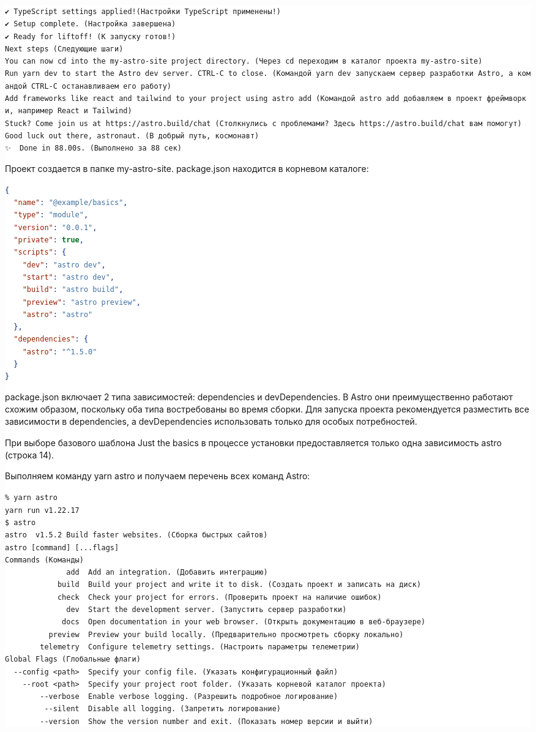 ```
✔ TypeScript settings applied!(Настройки TypeScript применены!)
✔ Setup complete. (Настройка завершена)
✔ Ready for liftoff! (К запуску готов!)
Next steps (Следующие шаги) 
You can now cd into the my-astro-site project directory. (Через cd переходим в каталог проекта my-astro-site)
Run yarn dev to start the Astro dev server. CTRL-C to close. (Командой yarn dev запускаем сервер разработки Astro, а командой CTRL-C останавливаем его работу)
Add frameworks like react and tailwind to your project using astro add (Командой astro add добавляем в проект фреймворки, например React и Tailwind)
Stuck? Come join us at https://astro.build/chat (Столкнулись с проблемами? Здесь https://astro.build/chat вам помогут) 
Good luck out there, astronaut. (В добрый путь, космонавт)
✨  Done in 88.00s. (Выполнено за 88 сек)
```

Проект создается в папке my-astro-site. package.json находится в корневом каталоге:
```json
{
  "name": "@example/basics",
  "type": "module",
  "version": "0.0.1",
  "private": true,
  "scripts": {
    "dev": "astro dev",
    "start": "astro dev",
    "build": "astro build",
    "preview": "astro preview",
    "astro": "astro"
  },
  "dependencies": {
    "astro": "^1.5.0"
  }
}
```

package.json включает 2 типа зависимостей: dependencies и devDependencies. В Astro они преимущественно работают схожим образом, поскольку оба типа востребованы во время сборки. Для запуска проекта рекомендуется разместить все зависимости в dependencies, а devDependencies использовать только для особых потребностей.

При выборе базового шаблона Just the basics в процессе установки предоставляется только одна зависимость astro (строка 14).

Выполняем команду yarn astro и получаем перечень всех команд Astro:
```
% yarn astro  
yarn run v1.22.17
$ astro
astro  v1.5.2 Build faster websites. (Сборка быстрых сайтов) 
astro [command] [...flags]
Commands (Команды)
              add  Add an integration. (Добавить интеграцию)
            build  Build your project and write it to disk. (Создать проект и записать на диск) 
            check  Check your project for errors. (Проверить проект на наличие ошибок) 
              dev  Start the development server. (Запустить сервер разработки) 
             docs  Open documentation in your web browser. (Открыть документацию в веб-браузере)
          preview  Preview your build locally. (Предварительно просмотреть сборку локально)
        telemetry  Configure telemetry settings. (Настроить параметры телеметрии)
Global Flags (Глобальные флаги)
  --config <path>  Specify your config file. (Указать конфигурационный файл)
    --root <path>  Specify your project root folder. (Указать корневой каталог проекта)
        --verbose  Enable verbose logging. (Разрешить подробное логирование) 
         --silent  Disable all logging. (Запретить логирование)
        --version  Show the version number and exit. (Показать номер версии и выйти)
```